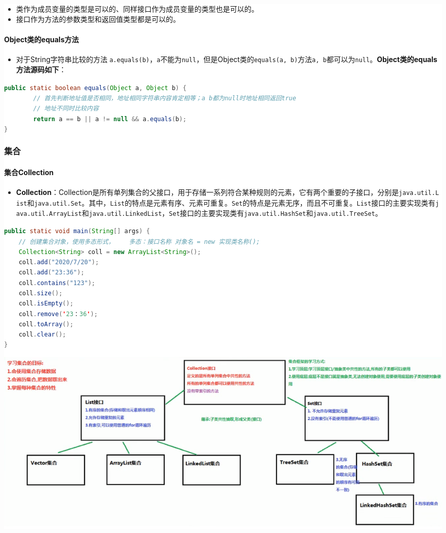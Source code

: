 - 类作为成员变量的类型是可以的、同样接口作为成员变量的类型也是可以的。
- 接口作为方法的参数类型和返回值类型都是可以的。

#### Object类的equals方法

- 对于String字符串比较的方法 `a.equals(b)`，`a`不能为`null`，但是Object类的`equals(a, b)`方法`a, b`都可以为`null`。**Object类的equals方法源码如下**：

```java
public static boolean equals(Object a, Object b) {
    	// 首先判断地址值是否相同，地址相同字符串内容肯定相等；a b都为null时地址相同返回true
    	// 地址不同时比较内容
        return a == b || a != null && a.equals(b);
}
```

### 集合

#### 集合Collection

- **Collection**：Collection是所有单列集合的父接口，用于存储一系列符合某种规则的元素，它有两个重要的子接口，分别是`java.util.List`和`java.util.Set`。其中，`List`的特点是元素有序、元素可重复。`Set`的特点是元素无序，而且不可重复。`List`接口的主要实现类有`java.util.ArrayList`和`java.util.LinkedList`，`Set`接口的主要实现类有`java.util.HashSet`和`java.util.TreeSet`。

```java
public static void main(String[] args) {
    // 创建集合对象，使用多态形式，    多态：接口名称 对象名 = new 实现类名称();
    Collection<String> coll = new ArrayList<String>();
    coll.add("2020/7/20");
    coll.add("23:36");
    coll.contains("123");
    coll.size();
    coll.isEmpty();
    coll.remove('23：36');
    coll.toArray();
    coll.clear();
}
```

![image-20200720192650983](https://github.com/Pursue26/JavaSE/blob/master/JavaSE.assets/image-20200720192650983.png)

